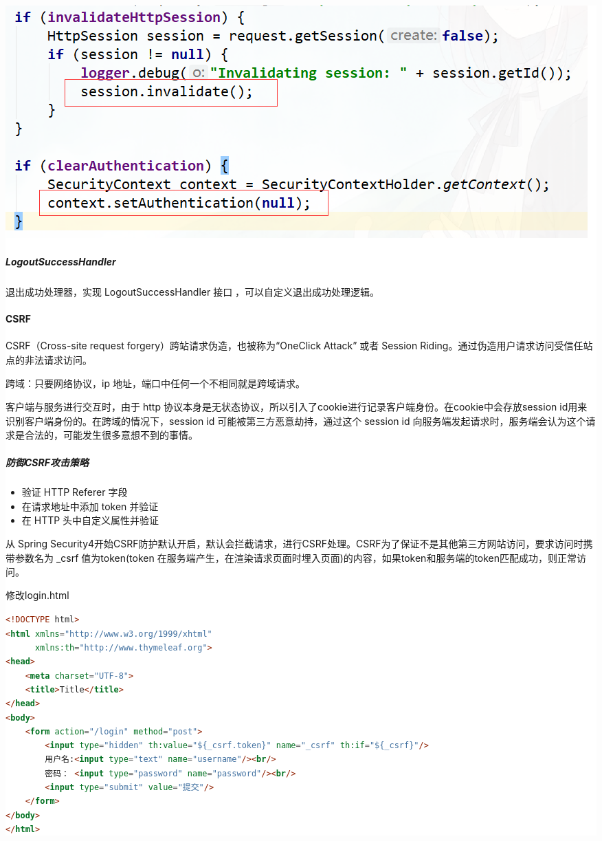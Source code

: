 ![image-20201210215126690](/docs/articles/security/imgs/image-20201210215126690.png)

##### LogoutSuccessHandler

退出成功处理器，实现 LogoutSuccessHandler 接口 ，可以自定义退出成功处理逻辑。



#### CSRF

CSRF（Cross-site request forgery）跨站请求伪造，也被称为“OneClick Attack” 或者 Session Riding。通过伪造用户请求访问受信任站点的非法请求访问。  

跨域：只要网络协议，ip 地址，端口中任何一个不相同就是跨域请求。  

客户端与服务进行交互时，由于 http 协议本身是无状态协议，所以引入了cookie进行记录客户端身份。在cookie中会存放session id用来识别客户端身份的。在跨域的情况下，session id 可能被第三方恶意劫持，通过这个 session id 向服务端发起请求时，服务端会认为这个请求是合法的，可能发生很多意想不到的事情。  

##### 防御CSRF攻击策略

- 验证 HTTP Referer 字段
- 在请求地址中添加 token 并验证
- 在 HTTP 头中自定义属性并验证

从 Spring Security4开始CSRF防护默认开启，默认会拦截请求，进行CSRF处理。CSRF为了保证不是其他第三方网站访问，要求访问时携带参数名为 _csrf 值为token(token 在服务端产生，在渲染请求页面时埋入页面)的内容，如果token和服务端的token匹配成功，则正常访问。  

修改login.html

```html
<!DOCTYPE html>
<html xmlns="http://www.w3.org/1999/xhtml"
      xmlns:th="http://www.thymeleaf.org">
<head>
    <meta charset="UTF-8">
    <title>Title</title>
</head>
<body>
    <form action="/login" method="post">
        <input type="hidden" th:value="${_csrf.token}" name="_csrf" th:if="${_csrf}"/>
        用户名:<input type="text" name="username"/><br/>
        密码： <input type="password" name="password"/><br/>
        <input type="submit" value="提交"/>
    </form>
</body>
</html>
```
